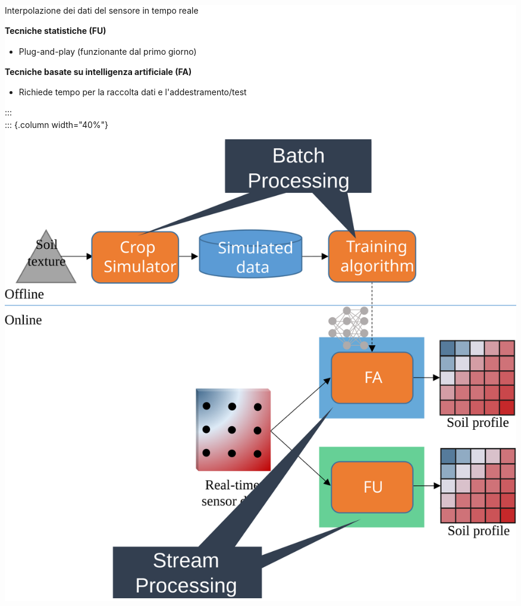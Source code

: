 Interpolazione dei dati del sensore in tempo reale

**Tecniche statistiche (FU)**  

- Plug-and-play (funzionante dal primo giorno)  

**Tecniche basate su intelligenza artificiale (FA)**  

- Richiede tempo per la raccolta dati e l'addestramento/test

:::  
::: {.column width="40%"}  

![Panoramica](./img/pluto-processing.svg)  
